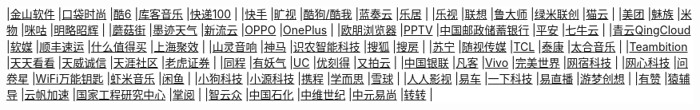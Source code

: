 |[金山软件](https://github.com/Auniquesir/Tool/tree/X/Loon/Rule/Kingsoft) |[口袋时尚](https://github.com/Auniquesir/Tool/tree/X/Loon/Rule/KouDaiShiShang) |[酷6](https://github.com/Auniquesir/Tool/tree/X/Loon/Rule/Ku6) |[库客音乐](https://github.com/Auniquesir/Tool/tree/X/Loon/Rule/KuKeMusic) |[快递100](https://github.com/Auniquesir/Tool/tree/X/Loon/Rule/KuaiDi100) |
|[快手](https://github.com/Auniquesir/Tool/tree/X/Loon/Rule/KuaiShou) |[旷视](https://github.com/Auniquesir/Tool/tree/X/Loon/Rule/KuangShi) |[酷狗/酷我](https://github.com/Auniquesir/Tool/tree/X/Loon/Rule/KugouKuwo) |[蓝奏云](https://github.com/Auniquesir/Tool/tree/X/Loon/Rule/LanZouYun) |[乐居](https://github.com/Auniquesir/Tool/tree/X/Loon/Rule/LeJu) |
|[乐视](https://github.com/Auniquesir/Tool/tree/X/Loon/Rule/LeTV) |[联想](https://github.com/Auniquesir/Tool/tree/X/Loon/Rule/Lenovo) |[鲁大师](https://github.com/Auniquesir/Tool/tree/X/Loon/Rule/LuDaShi) |[绿米联创](https://github.com/Auniquesir/Tool/tree/X/Loon/Rule/LvMiLianChuang) |[猫云](https://github.com/Auniquesir/Tool/tree/X/Loon/Rule/Maocloud) |
|[美团](https://github.com/Auniquesir/Tool/tree/X/Loon/Rule/MeiTuan) |[魅族](https://github.com/Auniquesir/Tool/tree/X/Loon/Rule/MeiZu) |[米物](https://github.com/Auniquesir/Tool/tree/X/Loon/Rule/MiWu) |[咪咕](https://github.com/Auniquesir/Tool/tree/X/Loon/Rule/Migu) |[明略昭辉](https://github.com/Auniquesir/Tool/tree/X/Loon/Rule/MingLueZhaoHui) |
|[蘑菇街](https://github.com/Auniquesir/Tool/tree/X/Loon/Rule/Mogujie) |[墨迹天气](https://github.com/Auniquesir/Tool/tree/X/Loon/Rule/Mojitianqi) |[新流云](https://github.com/Auniquesir/Tool/tree/X/Loon/Rule/NGAA) |[OPPO](https://github.com/Auniquesir/Tool/tree/X/Loon/Rule/OPPO) |[OnePlus](https://github.com/Auniquesir/Tool/tree/X/Loon/Rule/OnePlus) |
|[欧朋浏览器](https://github.com/Auniquesir/Tool/tree/X/Loon/Rule/OuPeng) |[PPTV](https://github.com/Auniquesir/Tool/tree/X/Loon/Rule/PPTV) |[中国邮政储蓄银行](https://github.com/Auniquesir/Tool/tree/X/Loon/Rule/PSBC) |[平安](https://github.com/Auniquesir/Tool/tree/X/Loon/Rule/PingAn) |[七牛云](https://github.com/Auniquesir/Tool/tree/X/Loon/Rule/QiNiuYun) |
|[青云QingCloud](https://github.com/Auniquesir/Tool/tree/X/Loon/Rule/QingCloud) |[软媒](https://github.com/Auniquesir/Tool/tree/X/Loon/Rule/RuanMei) |[顺丰速运](https://github.com/Auniquesir/Tool/tree/X/Loon/Rule/SFExpress) |[什么值得买](https://github.com/Auniquesir/Tool/tree/X/Loon/Rule/SMZDM) |[上海聚效](https://github.com/Auniquesir/Tool/tree/X/Loon/Rule/ShangHaiJuXiao) |
|[山灵音响](https://github.com/Auniquesir/Tool/tree/X/Loon/Rule/Shanling) |[神马](https://github.com/Auniquesir/Tool/tree/X/Loon/Rule/ShenMa) |[识农智能科技](https://github.com/Auniquesir/Tool/tree/X/Loon/Rule/ShiNongZhiKe) |[搜狐](https://github.com/Auniquesir/Tool/tree/X/Loon/Rule/Sohu) |[搜房](https://github.com/Auniquesir/Tool/tree/X/Loon/Rule/SouFang) |
|[苏宁](https://github.com/Auniquesir/Tool/tree/X/Loon/Rule/SuNing) |[随视传媒](https://github.com/Auniquesir/Tool/tree/X/Loon/Rule/SuiShiChuanMei) |[TCL](https://github.com/Auniquesir/Tool/tree/X/Loon/Rule/TCL) |[泰康](https://github.com/Auniquesir/Tool/tree/X/Loon/Rule/TaiKang) |[太合音乐](https://github.com/Auniquesir/Tool/tree/X/Loon/Rule/TaiheMusic) |
|[Teambition](https://github.com/Auniquesir/Tool/tree/X/Loon/Rule/Teambition) |[天天看看](https://github.com/Auniquesir/Tool/tree/X/Loon/Rule/TianTianKanKan) |[天威诚信](https://github.com/Auniquesir/Tool/tree/X/Loon/Rule/TianWeiChengXin) |[天涯社区](https://github.com/Auniquesir/Tool/tree/X/Loon/Rule/TianYaForum) |[老虎证券](https://github.com/Auniquesir/Tool/tree/X/Loon/Rule/TigerFintech) |
|[同程](https://github.com/Auniquesir/Tool/tree/X/Loon/Rule/TongCheng) |[有妖气](https://github.com/Auniquesir/Tool/tree/X/Loon/Rule/U17) |[UC](https://github.com/Auniquesir/Tool/tree/X/Loon/Rule/UC) |[优刻得](https://github.com/Auniquesir/Tool/tree/X/Loon/Rule/UCloud) |[又拍云](https://github.com/Auniquesir/Tool/tree/X/Loon/Rule/UPYun) |
|[中国银联](https://github.com/Auniquesir/Tool/tree/X/Loon/Rule/UnionPay) |[凡客](https://github.com/Auniquesir/Tool/tree/X/Loon/Rule/Vancl) |[Vivo](https://github.com/Auniquesir/Tool/tree/X/Loon/Rule/Vivo) |[完美世界](https://github.com/Auniquesir/Tool/tree/X/Loon/Rule/WanMeiShiJie) |[网宿科技](https://github.com/Auniquesir/Tool/tree/X/Loon/Rule/WangSuKeJi) |
|[网心科技](https://github.com/Auniquesir/Tool/tree/X/Loon/Rule/WangXinKeJi) |[问卷星](https://github.com/Auniquesir/Tool/tree/X/Loon/Rule/WenJuanXing) |[WiFi万能钥匙](https://github.com/Auniquesir/Tool/tree/X/Loon/Rule/WiFiMaster) |[虾米音乐](https://github.com/Auniquesir/Tool/tree/X/Loon/Rule/XiamiMusic) |[闲鱼](https://github.com/Auniquesir/Tool/tree/X/Loon/Rule/XianYu) |
|[小狗科技](https://github.com/Auniquesir/Tool/tree/X/Loon/Rule/XiaoGouKeJi) |[小源科技](https://github.com/Auniquesir/Tool/tree/X/Loon/Rule/XiaoYuanKeJi) |[携程](https://github.com/Auniquesir/Tool/tree/X/Loon/Rule/XieCheng) |[学而思](https://github.com/Auniquesir/Tool/tree/X/Loon/Rule/XueErSi) |[雪球](https://github.com/Auniquesir/Tool/tree/X/Loon/Rule/XueQiu) |
|[人人影视](https://github.com/Auniquesir/Tool/tree/X/Loon/Rule/YYeTs) |[易车](https://github.com/Auniquesir/Tool/tree/X/Loon/Rule/YiChe) |[一下科技](https://github.com/Auniquesir/Tool/tree/X/Loon/Rule/YiXiaKeJi) |[易直播](https://github.com/Auniquesir/Tool/tree/X/Loon/Rule/YiZhiBo) |[游梦创想](https://github.com/Auniquesir/Tool/tree/X/Loon/Rule/YouMengChuangXiang) |
|[有赞](https://github.com/Auniquesir/Tool/tree/X/Loon/Rule/YouZan) |[猿辅导](https://github.com/Auniquesir/Tool/tree/X/Loon/Rule/YuanFuDao) |[云帆加速](https://github.com/Auniquesir/Tool/tree/X/Loon/Rule/YunFanJiaSu) |[国家工程研究中心](https://github.com/Auniquesir/Tool/tree/X/Loon/Rule/ZDNS) |[掌阅](https://github.com/Auniquesir/Tool/tree/X/Loon/Rule/ZhangYue) |
|[智云众](https://github.com/Auniquesir/Tool/tree/X/Loon/Rule/ZhiYunZhong) |[中国石化](https://github.com/Auniquesir/Tool/tree/X/Loon/Rule/ZhongGuoShiHua) |[中维世纪](https://github.com/Auniquesir/Tool/tree/X/Loon/Rule/ZhongWeiShiJi) |[中元易尚](https://github.com/Auniquesir/Tool/tree/X/Loon/Rule/ZhongYuanYiShang) |[转转](https://github.com/Auniquesir/Tool/tree/X/Loon/Rule/ZhuanZhuan) |